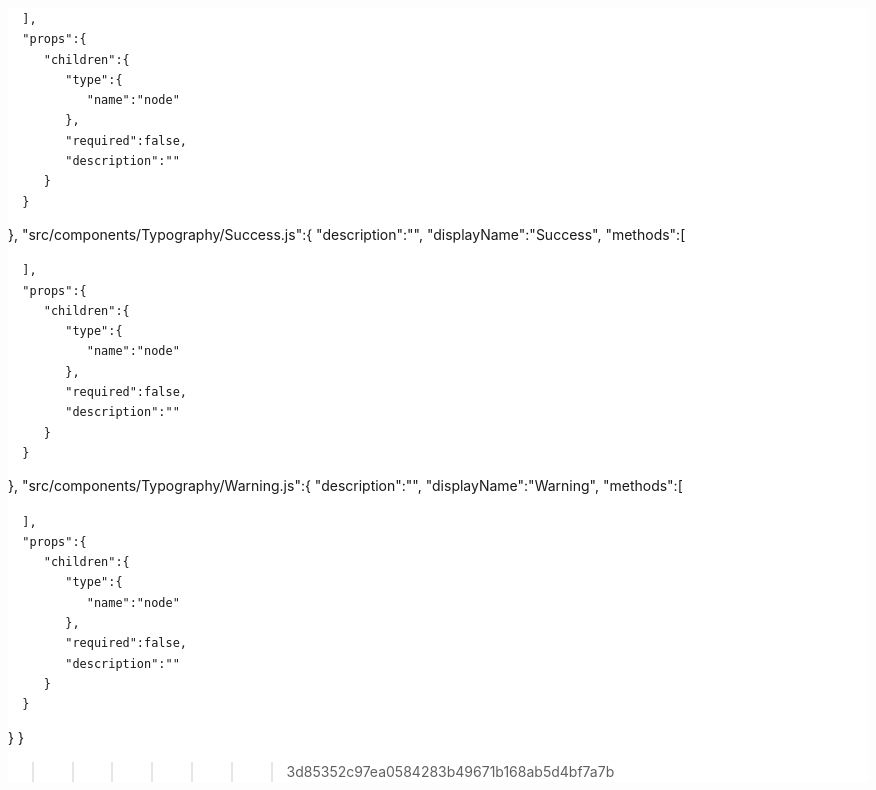       ],
      "props":{
         "children":{
            "type":{
               "name":"node"
            },
            "required":false,
            "description":""
         }
      }
   },
   "src/components/Typography/Success.js":{
      "description":"",
      "displayName":"Success",
      "methods":[

      ],
      "props":{
         "children":{
            "type":{
               "name":"node"
            },
            "required":false,
            "description":""
         }
      }
   },
   "src/components/Typography/Warning.js":{
      "description":"",
      "displayName":"Warning",
      "methods":[

      ],
      "props":{
         "children":{
            "type":{
               "name":"node"
            },
            "required":false,
            "description":""
         }
      }
   }
}
>>>>>>> 3d85352c97ea0584283b49671b168ab5d4bf7a7b
